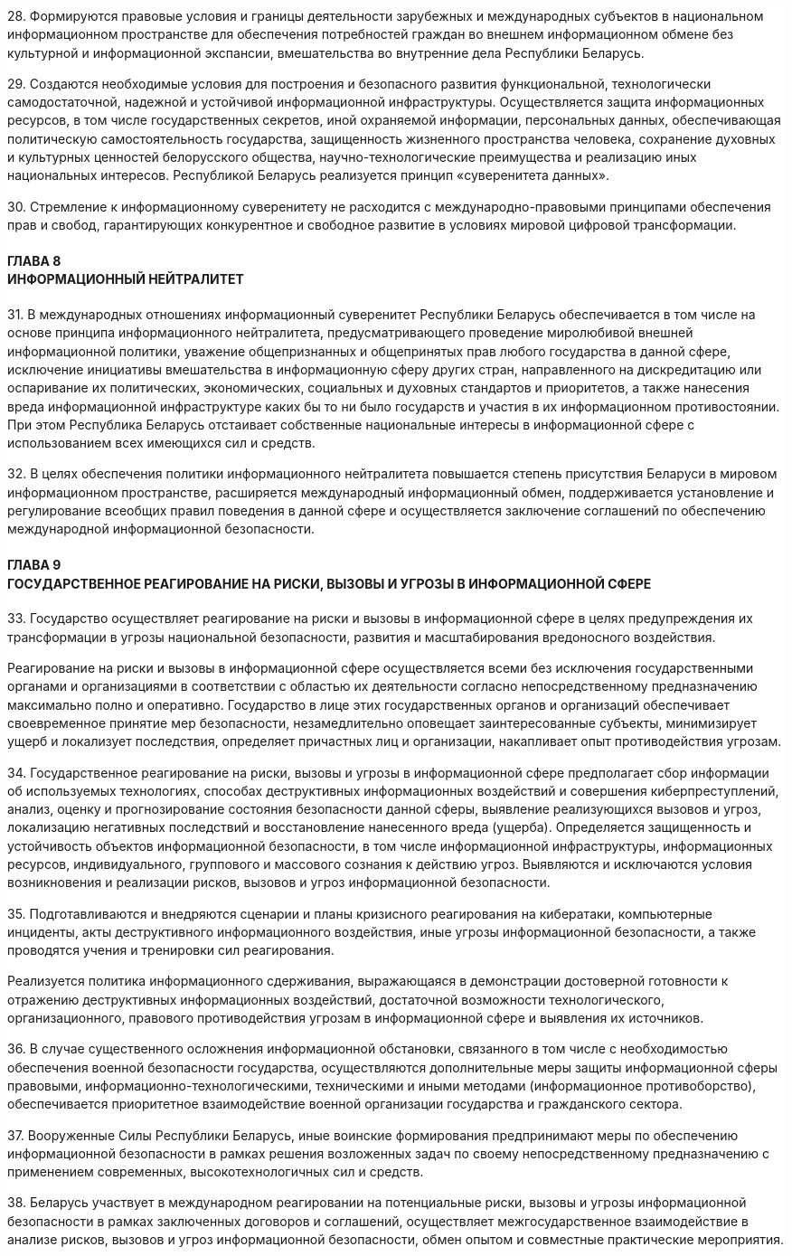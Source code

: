 <p>28. Формируются правовые условия и границы деятельности зарубежных и международных субъектов в национальном информационном пространстве для обеспечения потребностей граждан во внешнем информационном обмене без культурной и информационной экспансии, вмешательства во внутренние дела Республики Беларусь.</p>
<p>29. Создаются необходимые условия для построения и безопасного развития функциональной, технологически самодостаточной, надежной и устойчивой информационной инфраструктуры. Осуществляется защита информационных ресурсов, в том числе государственных секретов, иной охраняемой информации, персональных данных, обеспечивающая политическую самостоятельность государства, защищенность жизненного пространства человека, сохранение духовных и культурных ценностей белорусского общества, научно-технологические преимущества и реализацию иных национальных интересов. Республикой Беларусь реализуется принцип «суверенитета данных».</p>
<p>30. Стремление к информационному суверенитету не расходится с международно-правовыми принципами обеспечения прав и свобод, гарантирующих конкурентное и свободное развитие в условиях мировой цифровой трансформации.</p>
<h4>ГЛАВА 8<br>ИНФОРМАЦИОННЫЙ НЕЙТРАЛИТЕТ</h4>
<p>31. В международных отношениях информационный суверенитет Республики Беларусь обеспечивается в том числе на основе принципа информационного нейтралитета, предусматривающего проведение миролюбивой внешней информационной политики, уважение общепризнанных и общепринятых прав любого государства в данной сфере, исключение инициативы вмешательства в информационную сферу других стран, направленного на дискредитацию или оспаривание их политических, экономических, социальных и духовных стандартов и приоритетов, а также нанесения вреда информационной инфраструктуре каких бы то ни было государств и участия в их информационном противостоянии. При этом Республика Беларусь отстаивает собственные национальные интересы в информационной сфере с использованием всех имеющихся сил и средств.</p>
<p>32. В целях обеспечения политики информационного нейтралитета повышается степень присутствия Беларуси в мировом информационном пространстве, расширяется международный информационный обмен, поддерживается установление и регулирование всеобщих правил поведения в данной сфере и осуществляется заключение соглашений по обеспечению международной информационной безопасности.</p>
<h4>ГЛАВА 9<br>ГОСУДАРСТВЕННОЕ РЕАГИРОВАНИЕ НА РИСКИ, ВЫЗОВЫ И УГРОЗЫ В ИНФОРМАЦИОННОЙ СФЕРЕ</h4>
<p>33. Государство осуществляет реагирование на риски и вызовы в информационной сфере в целях предупреждения их трансформации в угрозы национальной безопасности, развития и масштабирования вредоносного воздействия.</p>
<p>Реагирование на риски и вызовы в информационной сфере осуществляется всеми без исключения государственными органами и организациями в соответствии с областью их деятельности согласно непосредственному предназначению максимально полно и оперативно. Государство в лице этих государственных органов и организаций обеспечивает своевременное принятие мер безопасности, незамедлительно оповещает заинтересованные субъекты, минимизирует ущерб и локализует последствия, определяет причастных лиц и организации, накапливает опыт противодействия угрозам.</p>
<p>34. Государственное реагирование на риски, вызовы и угрозы в информационной сфере предполагает сбор информации об используемых технологиях, способах деструктивных информационных воздействий и совершения киберпреступлений, анализ, оценку и прогнозирование состояния безопасности данной сферы, выявление реализующихся вызовов и угроз, локализацию негативных последствий и восстановление нанесенного вреда (ущерба). Определяется защищенность и устойчивость объектов информационной безопасности, в том числе информационной инфраструктуры, информационных ресурсов, индивидуального, группового и массового сознания к действию угроз. Выявляются и исключаются условия возникновения и реализации рисков, вызовов и угроз информационной безопасности.</p>
<p>35. Подготавливаются и внедряются сценарии и планы кризисного реагирования на кибератаки, компьютерные инциденты, акты деструктивного информационного воздействия, иные угрозы информационной безопасности, а также проводятся учения и тренировки сил реагирования.</p>
<p>Реализуется политика информационного сдерживания, выражающаяся в демонстрации достоверной готовности к отражению деструктивных информационных воздействий, достаточной возможности технологического, организационного, правового противодействия угрозам в информационной сфере и выявления их источников.</p>
<p>36. В случае существенного осложнения информационной обстановки, связанного в том числе с необходимостью обеспечения военной безопасности государства, осуществляются дополнительные меры защиты информационной сферы правовыми, информационно-технологическими, техническими и иными методами (информационное противоборство), обеспечивается приоритетное взаимодействие военной организации государства и гражданского сектора.</p>
<p>37. Вооруженные Силы Республики Беларусь, иные воинские формирования предпринимают меры по обеспечению информационной безопасности в рамках решения возложенных задач по своему непосредственному предназначению с применением современных, высокотехнологичных сил и средств.</p>
<p>38. Беларусь участвует в международном реагировании на потенциальные риски, вызовы и угрозы информационной безопасности в рамках заключенных договоров и соглашений, осуществляет межгосударственное взаимодействие в анализе рисков, вызовов и угроз информационной безопасности, обмен опытом и совместные практические мероприятия.</p>